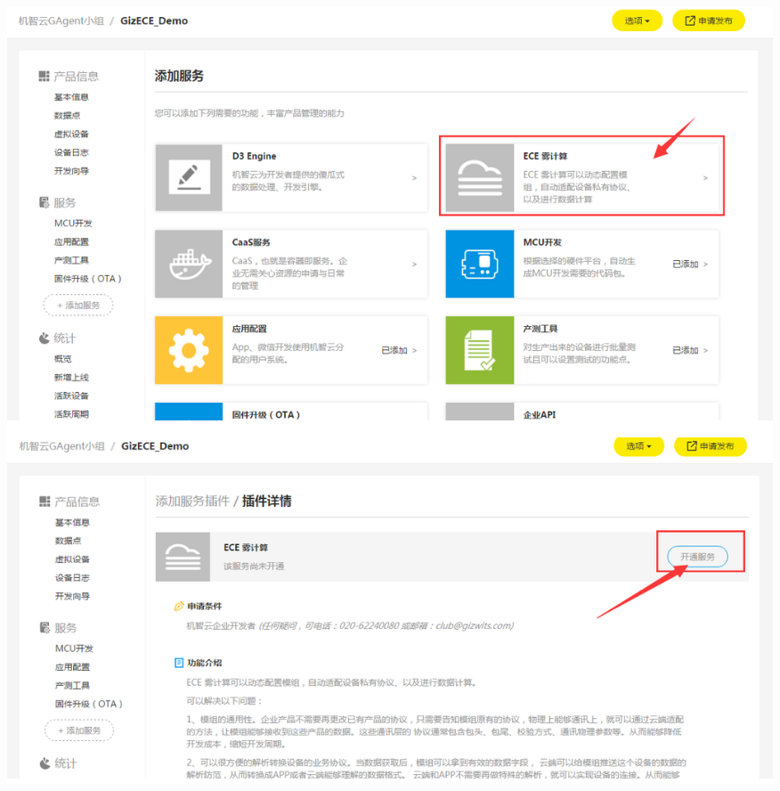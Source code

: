 ![ECE](../../../assets/en-us/UserManual/ECEDemo/20.png)

![ECE](../../../assets/en-us/UserManual/ECEDemo/21.png)
